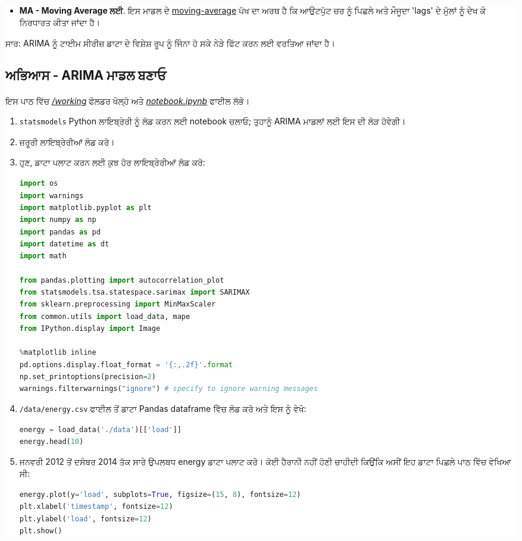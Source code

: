 - **MA - Moving Average ਲਈ**. ਇਸ ਮਾਡਲ ਦੇ [moving-average](https://wikipedia.org/wiki/Moving-average_model) ਪੱਖ ਦਾ ਅਰਥ ਹੈ ਕਿ ਆਉਟਪੁੱਟ ਚਰ ਨੂੰ ਪਿਛਲੇ ਅਤੇ ਮੌਜੂਦਾ 'lags' ਦੇ ਮੁੱਲਾਂ ਨੂੰ ਦੇਖ ਕੇ ਨਿਰਧਾਰਤ ਕੀਤਾ ਜਾਂਦਾ ਹੈ।

ਸਾਰ: ARIMA ਨੂੰ ਟਾਈਮ ਸੀਰੀਜ਼ ਡਾਟਾ ਦੇ ਵਿਸ਼ੇਸ਼ ਰੂਪ ਨੂੰ ਜਿੰਨਾ ਹੋ ਸਕੇ ਨੇੜੇ ਫਿੱਟ ਕਰਨ ਲਈ ਵਰਤਿਆ ਜਾਂਦਾ ਹੈ।

## ਅਭਿਆਸ - ARIMA ਮਾਡਲ ਬਣਾਓ

ਇਸ ਪਾਠ ਵਿੱਚ [_/working_](https://github.com/microsoft/ML-For-Beginners/tree/main/7-TimeSeries/2-ARIMA/working) ਫੋਲਡਰ ਖੋਲ੍ਹੋ ਅਤੇ [_notebook.ipynb_](https://github.com/microsoft/ML-For-Beginners/blob/main/7-TimeSeries/2-ARIMA/working/notebook.ipynb) ਫਾਈਲ ਲੱਭੋ।

1. `statsmodels` Python ਲਾਇਬ੍ਰੇਰੀ ਨੂੰ ਲੋਡ ਕਰਨ ਲਈ notebook ਚਲਾਓ; ਤੁਹਾਨੂੰ ARIMA ਮਾਡਲਾਂ ਲਈ ਇਸ ਦੀ ਲੋੜ ਹੋਵੇਗੀ।

1. ਜ਼ਰੂਰੀ ਲਾਇਬ੍ਰੇਰੀਆਂ ਲੋਡ ਕਰੋ।

1. ਹੁਣ, ਡਾਟਾ ਪਲਾਟ ਕਰਨ ਲਈ ਕੁਝ ਹੋਰ ਲਾਇਬ੍ਰੇਰੀਆਂ ਲੋਡ ਕਰੋ:

    ```python
    import os
    import warnings
    import matplotlib.pyplot as plt
    import numpy as np
    import pandas as pd
    import datetime as dt
    import math

    from pandas.plotting import autocorrelation_plot
    from statsmodels.tsa.statespace.sarimax import SARIMAX
    from sklearn.preprocessing import MinMaxScaler
    from common.utils import load_data, mape
    from IPython.display import Image

    %matplotlib inline
    pd.options.display.float_format = '{:,.2f}'.format
    np.set_printoptions(precision=2)
    warnings.filterwarnings("ignore") # specify to ignore warning messages
    ```

1. `/data/energy.csv` ਫਾਈਲ ਤੋਂ ਡਾਟਾ Pandas dataframe ਵਿੱਚ ਲੋਡ ਕਰੋ ਅਤੇ ਇਸ ਨੂੰ ਵੇਖੋ:

    ```python
    energy = load_data('./data')[['load']]
    energy.head(10)
    ```

1. ਜਨਵਰੀ 2012 ਤੋਂ ਦਸੰਬਰ 2014 ਤੱਕ ਸਾਰੇ ਉਪਲਬਧ energy ਡਾਟਾ ਪਲਾਟ ਕਰੋ। ਕੋਈ ਹੈਰਾਨੀ ਨਹੀਂ ਹੋਣੀ ਚਾਹੀਦੀ ਕਿਉਂਕਿ ਅਸੀਂ ਇਹ ਡਾਟਾ ਪਿਛਲੇ ਪਾਠ ਵਿੱਚ ਵੇਖਿਆ ਸੀ:

    ```python
    energy.plot(y='load', subplots=True, figsize=(15, 8), fontsize=12)
    plt.xlabel('timestamp', fontsize=12)
    plt.ylabel('load', fontsize=12)
    plt.show()
    ```
